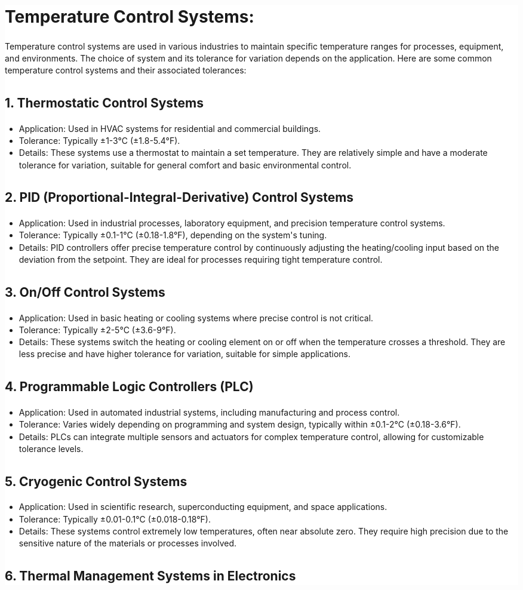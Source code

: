 # Temperature Control Systems:

Temperature control systems are used in various industries to maintain specific temperature ranges for processes, equipment, and environments. The choice of system and its tolerance for variation depends on the application. Here are some common temperature control systems and their associated tolerances:

## 1. Thermostatic Control Systems

* Application: Used in HVAC systems for residential and commercial buildings.
* Tolerance: Typically ±1-3°C (±1.8-5.4°F).
* Details: These systems use a thermostat to maintain a set temperature. They are relatively simple and have a moderate tolerance for variation, suitable for general comfort and basic environmental control.

## 2. PID (Proportional-Integral-Derivative) Control Systems

* Application: Used in industrial processes, laboratory equipment, and precision temperature control systems.
* Tolerance: Typically ±0.1-1°C (±0.18-1.8°F), depending on the system's tuning.
* Details: PID controllers offer precise temperature control by continuously adjusting the heating/cooling input based on the deviation from the setpoint. They are ideal for processes requiring tight temperature control.

## 3. On/Off Control Systems

* Application: Used in basic heating or cooling systems where precise control is not critical.
* Tolerance: Typically ±2-5°C (±3.6-9°F).
* Details: These systems switch the heating or cooling element on or off when the temperature crosses a threshold. They are less precise and have higher tolerance for variation, suitable for simple applications.

## 4. Programmable Logic Controllers (PLC)

* Application: Used in automated industrial systems, including manufacturing and process control.
* Tolerance: Varies widely depending on programming and system design, typically within ±0.1-2°C (±0.18-3.6°F).
* Details: PLCs can integrate multiple sensors and actuators for complex temperature control, allowing for customizable tolerance levels.

## 5. Cryogenic Control Systems

* Application: Used in scientific research, superconducting equipment, and space applications.
* Tolerance: Typically ±0.01-0.1°C (±0.018-0.18°F).
* Details: These systems control extremely low temperatures, often near absolute zero. They require high precision due to the sensitive nature of the materials or processes involved.

## 6. Thermal Management Systems in Electronics
